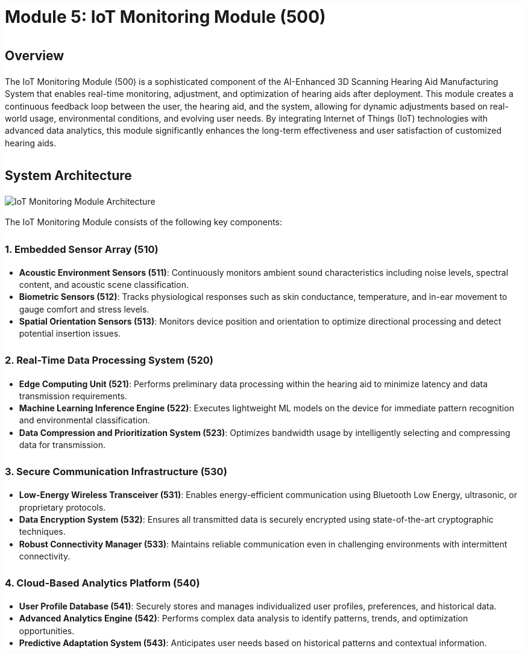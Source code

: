 # Module 5: IoT Monitoring Module (500)

## Overview

The IoT Monitoring Module (500) is a sophisticated component of the AI-Enhanced 3D Scanning Hearing Aid Manufacturing System that enables real-time monitoring, adjustment, and optimization of hearing aids after deployment. This module creates a continuous feedback loop between the user, the hearing aid, and the system, allowing for dynamic adjustments based on real-world usage, environmental conditions, and evolving user needs. By integrating Internet of Things (IoT) technologies with advanced data analytics, this module significantly enhances the long-term effectiveness and user satisfaction of customized hearing aids.

## System Architecture

![IoT Monitoring Module Architecture](../images/module5_architecture.png)

The IoT Monitoring Module consists of the following key components:

### 1. Embedded Sensor Array (510)

- **Acoustic Environment Sensors (511)**: Continuously monitors ambient sound characteristics including noise levels, spectral content, and acoustic scene classification.
- **Biometric Sensors (512)**: Tracks physiological responses such as skin conductance, temperature, and in-ear movement to gauge comfort and stress levels.
- **Spatial Orientation Sensors (513)**: Monitors device position and orientation to optimize directional processing and detect potential insertion issues.

### 2. Real-Time Data Processing System (520)

- **Edge Computing Unit (521)**: Performs preliminary data processing within the hearing aid to minimize latency and data transmission requirements.
- **Machine Learning Inference Engine (522)**: Executes lightweight ML models on the device for immediate pattern recognition and environmental classification.
- **Data Compression and Prioritization System (523)**: Optimizes bandwidth usage by intelligently selecting and compressing data for transmission.

### 3. Secure Communication Infrastructure (530)

- **Low-Energy Wireless Transceiver (531)**: Enables energy-efficient communication using Bluetooth Low Energy, ultrasonic, or proprietary protocols.
- **Data Encryption System (532)**: Ensures all transmitted data is securely encrypted using state-of-the-art cryptographic techniques.
- **Robust Connectivity Manager (533)**: Maintains reliable communication even in challenging environments with intermittent connectivity.

### 4. Cloud-Based Analytics Platform (540)

- **User Profile Database (541)**: Securely stores and manages individualized user profiles, preferences, and historical data.
- **Advanced Analytics Engine (542)**: Performs complex data analysis to identify patterns, trends, and optimization opportunities.
- **Predictive Adaptation System (543)**: Anticipates user needs based on historical patterns and contextual information.
